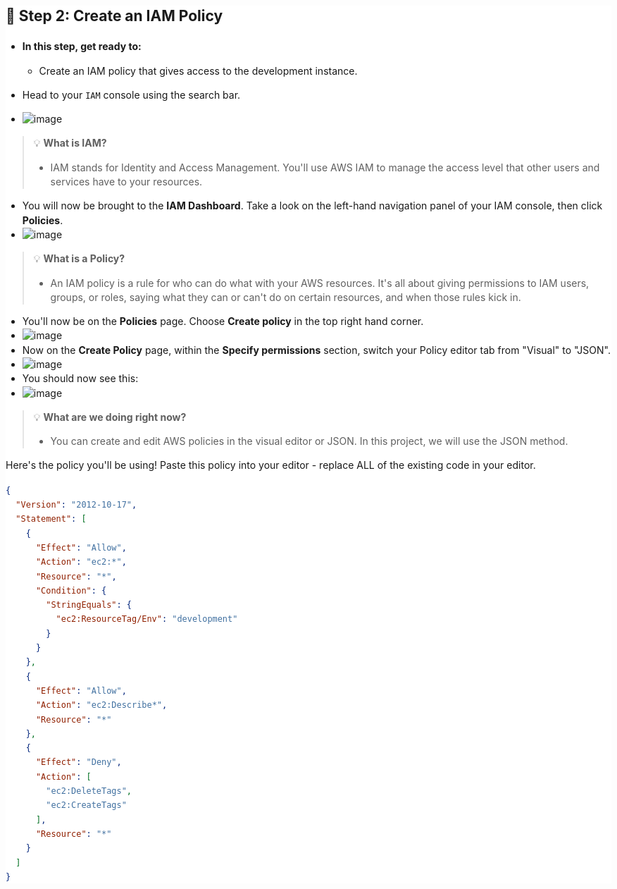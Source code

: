 
## 📏 Step 2: Create an IAM Policy

- **In this step, get ready to:**
	- Create an IAM policy that gives access to the development instance.

- Head to your `IAM` console using the search bar.
- ![image](https://github.com/user-attachments/assets/f8380824-4a5f-424b-bf36-0f100c54a35d)

>💡 **What is IAM?**  
> - IAM stands for Identity and Access Management. You'll use AWS IAM to manage the access level that other users and services have to your resources.

- You will now be brought to the **IAM Dashboard**. Take a look on the left-hand navigation panel of your IAM console, then click **Policies**.
- ![image](https://github.com/user-attachments/assets/955c6119-22c5-4cf1-afc6-ee946d64501a)

>💡 **What is a Policy?**  
> - An IAM policy is a rule for who can do what with your AWS resources. It's all about giving permissions to IAM users, groups, or roles, saying what they can or can't do on certain resources, and when those rules kick in.

- You'll now be on the **Policies** page. Choose **Create policy** in the top right hand corner.
- ![image](https://github.com/user-attachments/assets/9ffa937d-74f8-48aa-9218-d4dd80962326)
- Now on the **Create Policy** page, within the **Specify permissions** section, switch your Policy editor tab from "Visual" to "JSON".
- ![image](https://github.com/user-attachments/assets/65bca69a-174d-454e-a41d-10a201d4b51c)
- You should now see this:
- ![image](https://github.com/user-attachments/assets/2d2304d3-d5bf-4b3c-9227-d3bf270476ba)

>💡 **What are we doing right now?**  
> - You can create and edit AWS policies in the visual editor or JSON. In this project, we will use the JSON method.

Here's the policy you'll be using! Paste this policy into your editor - replace ALL of the existing code in your editor.

```json
{    
  "Version": "2012-10-17",    
  "Statement": [        
    {            
      "Effect": "Allow",            
      "Action": "ec2:*",            
      "Resource": "*",            
      "Condition": {                
        "StringEquals": {                    
          "ec2:ResourceTag/Env": "development"                
        }            
      }        
    },        
    {            
      "Effect": "Allow",            
      "Action": "ec2:Describe*",            
      "Resource": "*"        
    },        
    {            
      "Effect": "Deny",            
      "Action": [                
        "ec2:DeleteTags",                
        "ec2:CreateTags"            
      ],            
      "Resource": "*"        
    }    
  ] 
}

```